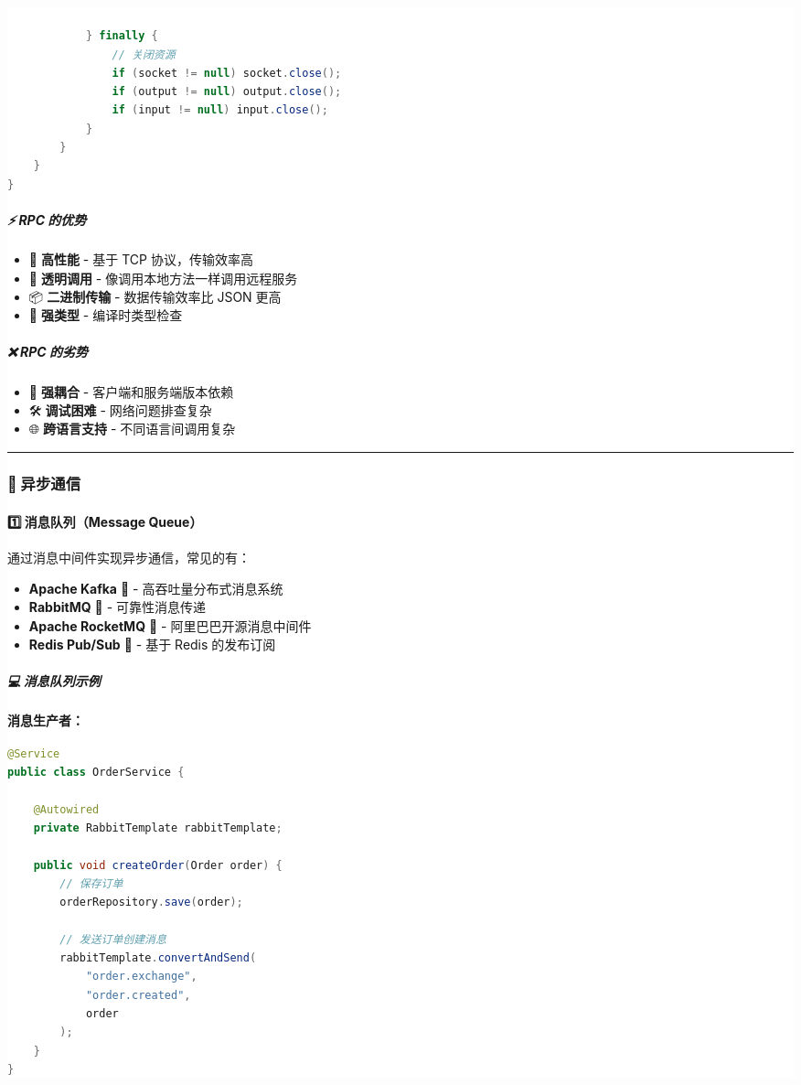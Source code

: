 ```java
                
            } finally {
                // 关闭资源
                if (socket != null) socket.close();
                if (output != null) output.close();
                if (input != null) input.close();
            }
        }
    }
}
```

##### ⚡ RPC 的优势

- 🚀 **高性能** - 基于 TCP 协议，传输效率高
- 🎯 **透明调用** - 像调用本地方法一样调用远程服务
- 📦 **二进制传输** - 数据传输效率比 JSON 更高
- 🔧 **强类型** - 编译时类型检查

##### ❌ RPC 的劣势

- 🔗 **强耦合** - 客户端和服务端版本依赖
- 🛠️ **调试困难** - 网络问题排查复杂
- 🌐 **跨语言支持** - 不同语言间调用复杂

---

### 📨 异步通信

#### 1️⃣ 消息队列（Message Queue）

通过消息中间件实现异步通信，常见的有：

- **Apache Kafka** 🚀 - 高吞吐量分布式消息系统
- **RabbitMQ** 🐰 - 可靠性消息传递
- **Apache RocketMQ** 🚀 - 阿里巴巴开源消息中间件
- **Redis Pub/Sub** 💾 - 基于 Redis 的发布订阅

##### 💻 消息队列示例

**消息生产者：**

```java
@Service
public class OrderService {
    
    @Autowired
    private RabbitTemplate rabbitTemplate;
    
    public void createOrder(Order order) {
        // 保存订单
        orderRepository.save(order);
        
        // 发送订单创建消息
        rabbitTemplate.convertAndSend(
            "order.exchange", 
            "order.created", 
            order
        );
    }
}
```

